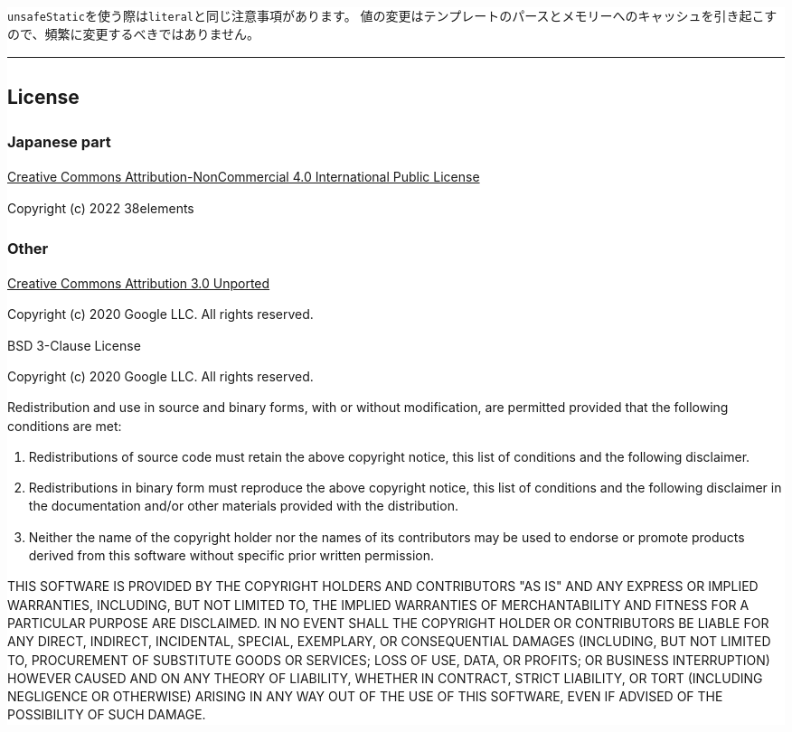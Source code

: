 `unsafeStatic`を使う際は`literal`と同じ注意事項があります。
値の変更はテンプレートのパースとメモリーへのキャッシュを引き起こすので、頻繁に変更するべきではありません。

---

## License

### Japanese part

[Creative Commons Attribution-NonCommercial 4.0 International Public License](https://creativecommons.org/licenses/by-nc/4.0/legalcode)

Copyright (c) 2022 38elements

### Other

[Creative Commons Attribution 3.0 Unported](https://creativecommons.org/licenses/by/3.0/deed.en)

Copyright (c) 2020 Google LLC. All rights reserved.

BSD 3-Clause License

Copyright (c) 2020 Google LLC. All rights reserved.

Redistribution and use in source and binary forms, with or without
modification, are permitted provided that the following conditions are met:

1. Redistributions of source code must retain the above copyright notice, this
   list of conditions and the following disclaimer.

2. Redistributions in binary form must reproduce the above copyright notice,
   this list of conditions and the following disclaimer in the documentation
   and/or other materials provided with the distribution.

3. Neither the name of the copyright holder nor the names of its
   contributors may be used to endorse or promote products derived from
   this software without specific prior written permission.

THIS SOFTWARE IS PROVIDED BY THE COPYRIGHT HOLDERS AND CONTRIBUTORS "AS IS"
AND ANY EXPRESS OR IMPLIED WARRANTIES, INCLUDING, BUT NOT LIMITED TO, THE
IMPLIED WARRANTIES OF MERCHANTABILITY AND FITNESS FOR A PARTICULAR PURPOSE ARE
DISCLAIMED. IN NO EVENT SHALL THE COPYRIGHT HOLDER OR CONTRIBUTORS BE LIABLE
FOR ANY DIRECT, INDIRECT, INCIDENTAL, SPECIAL, EXEMPLARY, OR CONSEQUENTIAL
DAMAGES (INCLUDING, BUT NOT LIMITED TO, PROCUREMENT OF SUBSTITUTE GOODS OR
SERVICES; LOSS OF USE, DATA, OR PROFITS; OR BUSINESS INTERRUPTION) HOWEVER
CAUSED AND ON ANY THEORY OF LIABILITY, WHETHER IN CONTRACT, STRICT LIABILITY,
OR TORT (INCLUDING NEGLIGENCE OR OTHERWISE) ARISING IN ANY WAY OUT OF THE USE
OF THIS SOFTWARE, EVEN IF ADVISED OF THE POSSIBILITY OF SUCH DAMAGE.